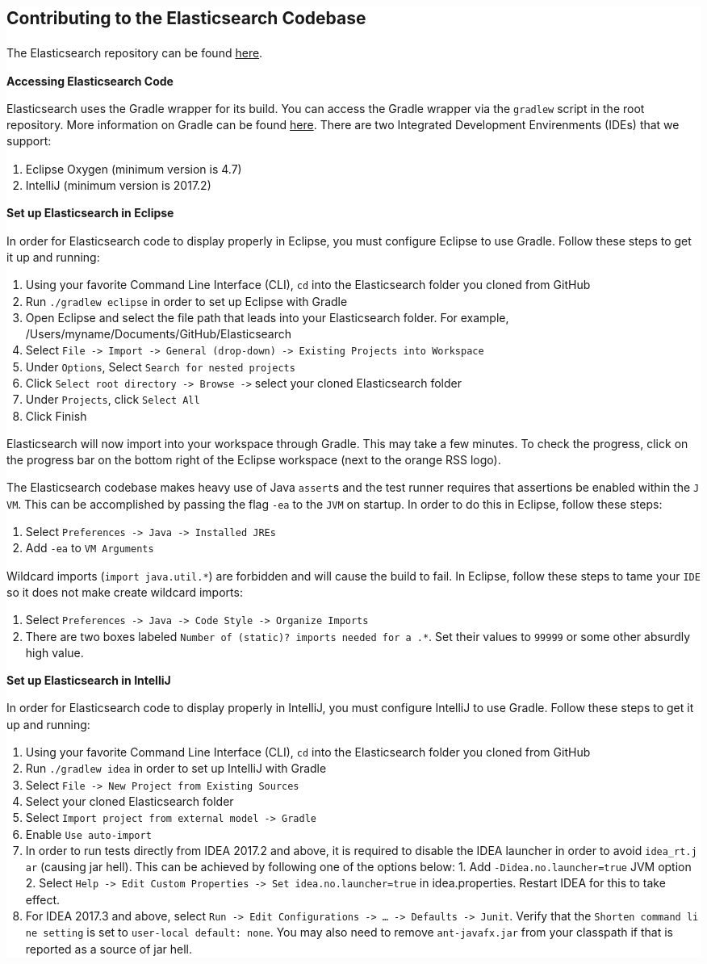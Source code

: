 ## Contributing to the Elasticsearch Codebase

The Elasticsearch repository can be found [here](https://github.com/elastic/elasticsearch).

**Accessing Elasticsearch Code**

Elasticsearch uses the Gradle wrapper for its build. You can access the Gradle wrapper via the `gradlew` script in the root repository. More information on Gradle can be found [here](https://docs.gradle.org/current/userguide/userguide.html). There are two Integrated Development Envirenments (IDEs) that we support:

 1. Eclipse Oxygen (minimum version is 4.7)
 2. IntelliJ (minimum version is 2017.2)

**Set up Elasticsearch in Eclipse**

In order for Elasticsearch code to display properly in Eclipse, you must configure Eclipse to use Gradle. Follow these steps to get it up and running:

 1. Using your favorite Command Line Interface (CLI), `cd` into the Elasticsearch folder you cloned from GitHub
 2. Run `./gradlew eclipse` in order to set up Eclipse with Gradle
 3. Open Eclipse and select the file path that leads into your Elasticsearch folder. For example, /Users/myname/Documents/GitHub/Elasticsearch
 4. Select `File -> Import -> General (drop-down) -> Existing Projects into Workspace`
 5. Under `Options`, Select `Search for nested projects`
 6. Click `Select root directory -> Browse ->` select your cloned Elasticsearch folder
 7. Under `Projects`, click `Select All`
 8. Click Finish

Elasticsearch will now import into your workspace through Gradle. This may take a few minutes. To check the progress, click on the progress bar on the bottom right of the Eclipse workspace (next to the orange RSS logo).

The Elasticsearch codebase makes heavy use of Java `assert`s and the test runner requires that assertions be enabled within the `JVM`. This can be accomplished by passing the flag `-ea` to the `JVM` on startup. In order to do this in Eclipse, follow these steps:

 1. Select `Preferences -> Java -> Installed JREs`
 2. Add `-ea` to `VM Arguments`

Wildcard imports (`import java.util.*`) are forbidden and will cause the build to fail. In Eclipse, follow these steps to tame your `IDE` so it does not make create wildcard imports:

 1. Select `Preferences -> Java -> Code Style -> Organize Imports`
 2. There are two boxes labeled `Number of (static)? imports needed for a .*`. Set their values to `99999` or some other absurdly high value.

**Set up Elasticsearch in IntelliJ**

In order for Elasticsearch code to display properly in IntelliJ, you must configure IntelliJ to use Gradle. Follow these steps to get it up and running:

 1. Using your favorite Command Line Interface (CLI), `cd` into the Elasticsearch folder you cloned from GitHub
 2. Run `./gradlew idea` in order to set up IntelliJ with Gradle
 3. Select `File -> New Project from Existing Sources`
 4. Select your cloned Elasticsearch folder
 5. Select `Import project from external model -> Gradle`
 6. Enable `Use auto-import`
 7. In order to run tests directly from IDEA 2017.2 and above, it is required to disable the IDEA launcher in order to avoid `idea_rt.jar` (causing jar hell). This can be achieved by following one of the options below:
		 1.  Add `-Didea.no.launcher=true` JVM option
		 2. Select `Help -> Edit Custom Properties -> Set idea.no.launcher=true` in idea.properties. Restart IDEA for this to take effect.
 8. For IDEA 2017.3 and above, select `Run -> Edit Configurations -> … -> Defaults -> Junit`. Verify that the `Shorten command line setting` is set to `user-local default: none`. You may also need to remove `ant-javafx.jar` from your classpath if that is reported as a source of jar hell.
